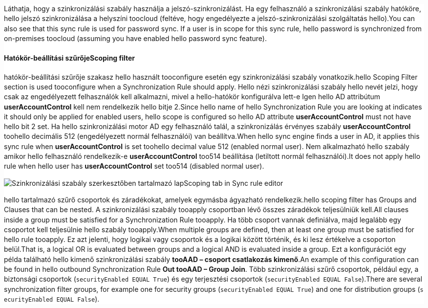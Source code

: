 <span data-ttu-id="c3894-246">Láthatja, hogy a szinkronizálási szabály használja a jelszó-szinkronizálást. Ha egy felhasználó a szinkronizálási szabály hatóköre, hello jelszó szinkronizálása a helyszíni toocloud (feltéve, hogy engedélyezte a jelszó-szinkronizálási szolgáltatás hello).</span><span class="sxs-lookup"><span data-stu-id="c3894-246">You can also see that this sync rule is used for password sync. If a user is in scope for this sync rule, hello password is synchronized from on-premises toocloud (assuming you have enabled hello password sync feature).</span></span>

#### <a name="scoping-filter"></a><span data-ttu-id="c3894-247">Hatókör-beállítási szűrője</span><span class="sxs-lookup"><span data-stu-id="c3894-247">Scoping filter</span></span>
<span data-ttu-id="c3894-248">hatókör-beállítási szűrője szakasz hello használt tooconfigure esetén egy szinkronizálási szabály vonatkozik.</span><span class="sxs-lookup"><span data-stu-id="c3894-248">hello Scoping Filter section is used tooconfigure when a Synchronization Rule should apply.</span></span> <span data-ttu-id="c3894-249">Hello nézi szinkronizálási szabály hello nevét jelzi, hogy csak az engedélyezett felhasználók kell alkalmazni, mivel a hello-hatókör konfigurálva lett-e Igen hello AD attribútum **userAccountControl** kell nem rendelkezik hello bitje 2.</span><span class="sxs-lookup"><span data-stu-id="c3894-249">Since hello name of hello Synchronization Rule you are looking at indicates it should only be applied for enabled users, hello scope is configured so hello AD attribute **userAccountControl** must not have hello bit 2 set.</span></span> <span data-ttu-id="c3894-250">Ha hello szinkronizálási motor AD egy felhasználó talál, a szinkronizálás érvényes szabály **userAccountControl** toohello decimális 512 (engedélyezett normál felhasználói) van beállítva.</span><span class="sxs-lookup"><span data-stu-id="c3894-250">When hello sync engine finds a user in AD, it applies this sync rule when **userAccountControl** is set toohello decimal value 512 (enabled normal user).</span></span> <span data-ttu-id="c3894-251">Nem alkalmazható hello szabály amikor hello felhasználó rendelkezik-e **userAccountControl** too514 beállítása (letiltott normál felhasználói).</span><span class="sxs-lookup"><span data-stu-id="c3894-251">It does not apply hello rule when hello user has **userAccountControl** set too514 (disabled normal user).</span></span>

![<span data-ttu-id="c3894-252">Szinkronizálási szabály szerkesztőben tartalmazó lap</span><span class="sxs-lookup"><span data-stu-id="c3894-252">Scoping tab in Sync rule editor</span></span> ](./media/active-directory-aadconnectsync-understanding-default-configuration/syncrulescopingfilter.png)

<span data-ttu-id="c3894-253">hello tartalmazó szűrő csoportok és záradékokat, amelyek egymásba ágyazható rendelkezik.</span><span class="sxs-lookup"><span data-stu-id="c3894-253">hello scoping filter has Groups and Clauses that can be nested.</span></span> <span data-ttu-id="c3894-254">A szinkronizálási szabály tooapply csoportban lévő összes záradékok teljesülniük kell.</span><span class="sxs-lookup"><span data-stu-id="c3894-254">All clauses inside a group must be satisfied for a Synchronization Rule tooapply.</span></span> <span data-ttu-id="c3894-255">Ha több csoport vannak definiálva, majd legalább egy csoportot kell teljesülnie hello szabály tooapply.</span><span class="sxs-lookup"><span data-stu-id="c3894-255">When multiple groups are defined, then at least one group must be satisfied for hello rule tooapply.</span></span> <span data-ttu-id="c3894-256">Ez azt jelenti, hogy logikai vagy csoportok és a logikai között történik, és ki lesz értékelve a csoporton belül.</span><span class="sxs-lookup"><span data-stu-id="c3894-256">That is, a logical OR is evaluated between groups and a logical AND is evaluated inside a group.</span></span> <span data-ttu-id="c3894-257">Ezt a konfigurációt egy példa található hello kimenő szinkronizálási szabály **tooAAD – csoport csatlakozás kimenő**.</span><span class="sxs-lookup"><span data-stu-id="c3894-257">An example of this configuration can be found in hello outbound Synchronization Rule **Out tooAAD – Group Join**.</span></span> <span data-ttu-id="c3894-258">Több szinkronizálási szűrő csoportok, például egy, a biztonsági csoportok (`securityEnabled EQUAL True`) és egy terjesztési csoportok (`securityEnabled EQUAL False`).</span><span class="sxs-lookup"><span data-stu-id="c3894-258">There are several synchronization filter groups, for example one for security groups (`securityEnabled EQUAL True`) and one for distribution groups (`securityEnabled EQUAL False`).</span></span>
